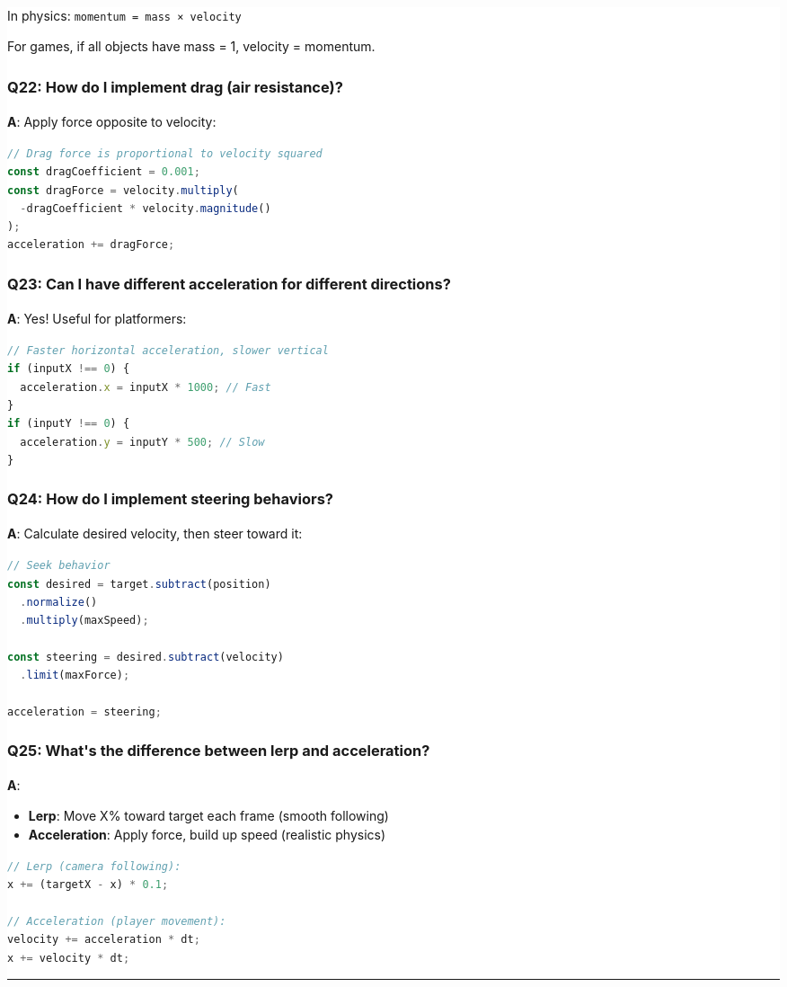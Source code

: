 In physics: `momentum = mass × velocity`

For games, if all objects have mass = 1, velocity = momentum.

### Q22: How do I implement drag (air resistance)?
**A**: Apply force opposite to velocity:
```typescript
// Drag force is proportional to velocity squared
const dragCoefficient = 0.001;
const dragForce = velocity.multiply(
  -dragCoefficient * velocity.magnitude()
);
acceleration += dragForce;
```

### Q23: Can I have different acceleration for different directions?
**A**: Yes! Useful for platformers:
```typescript
// Faster horizontal acceleration, slower vertical
if (inputX !== 0) {
  acceleration.x = inputX * 1000; // Fast
}
if (inputY !== 0) {
  acceleration.y = inputY * 500; // Slow
}
```

### Q24: How do I implement steering behaviors?
**A**: Calculate desired velocity, then steer toward it:
```typescript
// Seek behavior
const desired = target.subtract(position)
  .normalize()
  .multiply(maxSpeed);

const steering = desired.subtract(velocity)
  .limit(maxForce);

acceleration = steering;
```

### Q25: What's the difference between lerp and acceleration?
**A**:
- **Lerp**: Move X% toward target each frame (smooth following)
- **Acceleration**: Apply force, build up speed (realistic physics)

```typescript
// Lerp (camera following):
x += (targetX - x) * 0.1;

// Acceleration (player movement):
velocity += acceleration * dt;
x += velocity * dt;
```

---